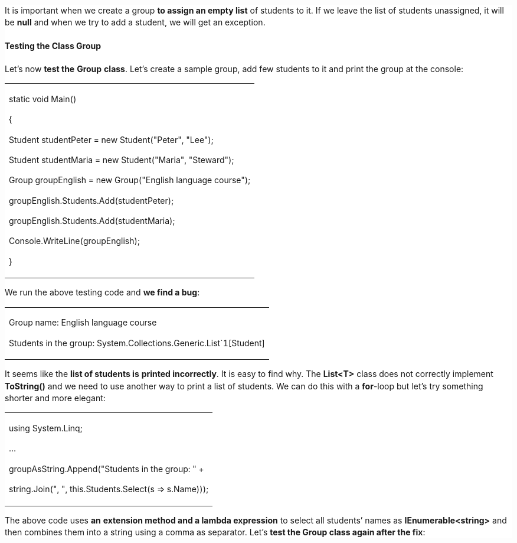 It is important when we create a group **to assign an empty list** of students to it. If we leave the list of students unassigned, it will be **null** and when we try to add a student, we will get an exception.

#### Testing the Class Group

Let’s now **test the** **Group** **class**. Let’s create a sample group, add few students to it and print the group at the console:

<table>
<tbody>
<tr class="odd">
<td><p>static void Main()</p>
<p>{</p>
<p>Student studentPeter = new Student("Peter", "Lee");</p>
<p>Student studentMaria = new Student("Maria", "Steward");</p>
<p>Group groupEnglish = new Group("English language course");</p>
<p>groupEnglish.Students.Add(studentPeter);</p>
<p>groupEnglish.Students.Add(studentMaria);</p>
<p>Console.WriteLine(groupEnglish);</p>
<p>}</p></td>
</tr>
</tbody>
</table>

We run the above testing code and **we find a bug**:

<table>
<tbody>
<tr class="odd">
<td><p>Group name: English language course</p>
<p>Students in the group: System.Collections.Generic.List`1[Student]</p></td>
</tr>
</tbody>
</table>

It seems like the **list of students is** **printed incorrectly**. It is easy to find why. The **List\<T\>** class does not correctly implement **ToString()** and we need to use another way to print a list of students. We can do this with a **for**-loop but let’s try something shorter and more elegant:

<table>
<tbody>
<tr class="odd">
<td><p>using System.Linq;</p>
<p>…</p>
<p>groupAsString.Append("Students in the group: " +</p>
<p>string.Join(", ", this.Students.Select(s =&gt; s.Name)));</p></td>
</tr>
</tbody>
</table>

The above code uses **an** **extension method and a lambda expression** to select all students’ names as **IEnumerable\<string\>** and then combines them into a string using a comma as separator. Let’s **test the Group class again after the fix**:
